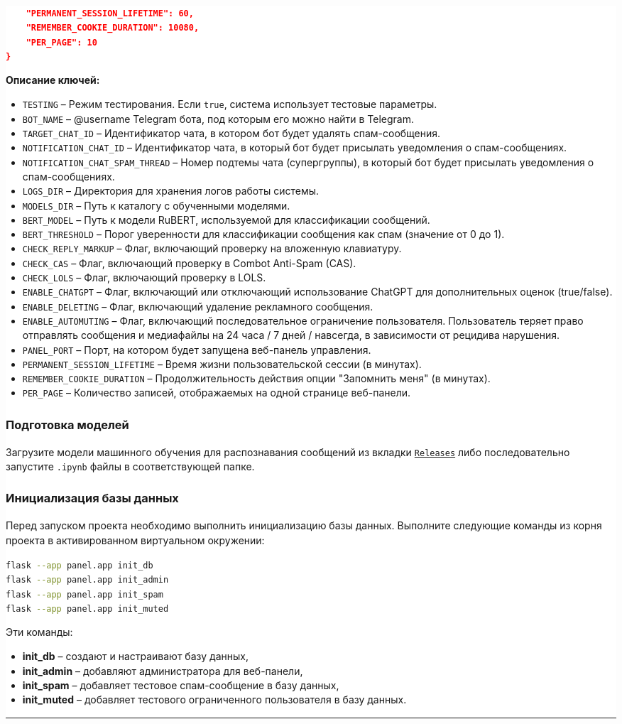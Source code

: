 ```json
    "PERMANENT_SESSION_LIFETIME": 60,
    "REMEMBER_COOKIE_DURATION": 10080,
    "PER_PAGE": 10
}
```

**Описание ключей:**

- `TESTING` – Режим тестирования. Если `true`, система использует тестовые параметры.
- `BOT_NAME` – @username Telegram бота, под которым его можно найти в Telegram.
- `TARGET_CHAT_ID` – Идентификатор чата, в котором бот будет удалять спам-сообщения.
- `NOTIFICATION_CHAT_ID` – Идентификатор чата, в который бот будет присылать уведомления о спам-сообщениях.
- `NOTIFICATION_CHAT_SPAM_THREAD` – Номер подтемы чата (супергруппы), в который бот будет присылать уведомления о спам-сообщениях.
- `LOGS_DIR` – Директория для хранения логов работы системы.
- `MODELS_DIR` – Путь к каталогу с обученными моделями.
- `BERT_MODEL` – Путь к модели RuBERT, используемой для классификации сообщений.
- `BERT_THRESHOLD` – Порог уверенности для классификации сообщения как спам (значение от 0 до 1).
- `CHECK_REPLY_MARKUP` – Флаг, включающий проверку на вложенную клавиатуру.
- `CHECK_CAS` – Флаг, включающий проверку в Combot Anti-Spam (CAS).
- `CHECK_LOLS` – Флаг, включающий проверку в LOLS.
- `ENABLE_CHATGPT` – Флаг, включающий или отключающий использование ChatGPT для дополнительных оценок (true/false).
- `ENABLE_DELETING` – Флаг, включающий удаление рекламного сообщения.
- `ENABLE_AUTOMUTING` – Флаг, включающий последовательное ограничение пользователя. Пользователь теряет право отправлять сообщения и медиафайлы на 24 часа / 7 дней / навсегда, в зависимости от рецидива нарушения.
- `PANEL_PORT` – Порт, на котором будет запущена веб-панель управления.
- `PERMANENT_SESSION_LIFETIME` – Время жизни пользовательской сессии (в минутах).
- `REMEMBER_COOKIE_DURATION` – Продолжительность действия опции "Запомнить меня" (в минутах).
- `PER_PAGE` – Количество записей, отображаемых на одной странице веб-панели.

### Подготовка моделей

Загрузите модели машинного обучения для распознавания сообщений из вкладки [`Releases`](https://github.com/overklassniy/STANKIN_AntiSpam_Bot/releases/latest) либо последовательно запустите `.ipynb` файлы в соответствующей папке.

### Инициализация базы данных

Перед запуском проекта необходимо выполнить инициализацию базы данных. Выполните следующие команды из корня проекта в активированном виртуальном окружении:

```bash
flask --app panel.app init_db
flask --app panel.app init_admin
flask --app panel.app init_spam
flask --app panel.app init_muted
```

Эти команды:
- **init_db** – создают и настраивают базу данных,
- **init_admin** – добавляют администратора для веб-панели,
- **init_spam** – добавляет тестовое спам-сообщение в базу данных,
- **init_muted** – добавляет тестового ограниченного пользователя в базу данных.

---